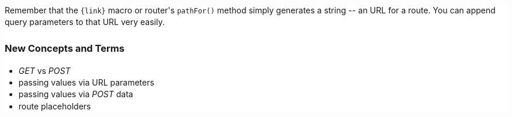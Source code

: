 Remember that the `{link}` macro or router's `pathFor()` method simply generates a string -- an URL for a route. You can
append query parameters to that URL very easily.

### New Concepts and Terms
- *GET* vs *POST*
- passing values via URL parameters
- passing values via *POST* data
- route placeholders